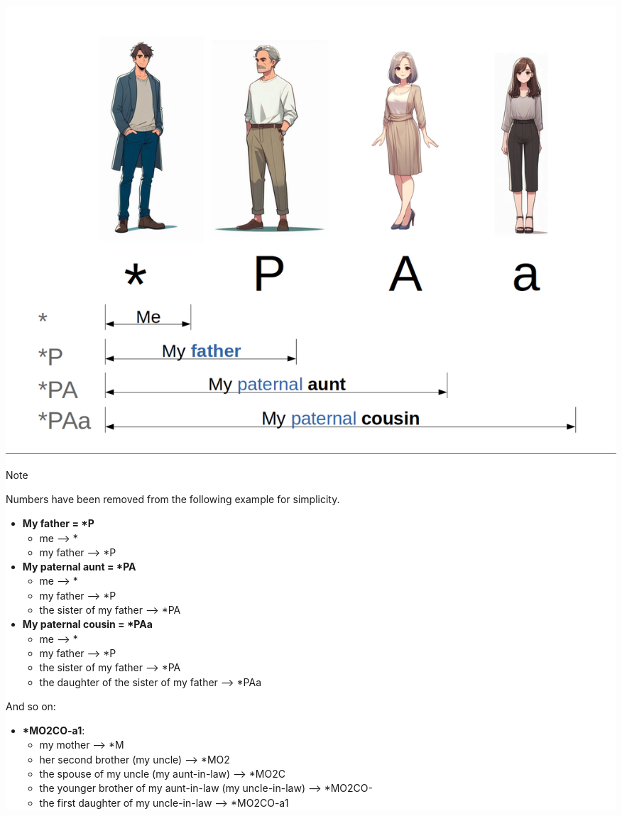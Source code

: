 ![](docs/fcode_algorithm_visual_example.png)

> [!NOTE]  
> Numbers have been removed from the following example for simplicity.

- **My father = \*P**
    - me --> \*
    - my father --> \*P
- **My paternal aunt = \*PA**
    - me --> \*
    - my father --> \*P
    - the sister of my father --> \*PA
- **My paternal cousin = \*PAa**
    - me --> \*
    - my father --> \*P
    - the sister of my father --> \*PA
    - the daughter of the sister of my father --> \*PAa

And so on:
- **\*MO2CO-a1**: 
    - my mother --> \*M
    - her second brother (my uncle) --> \*MO2
    - the spouse of my uncle (my aunt-in-law) --> \*MO2C
    - the younger brother of my aunt-in-law (my uncle-in-law) --> \*MO2CO-
    - the first daughter of my uncle-in-law --> *MO2CO-a1
